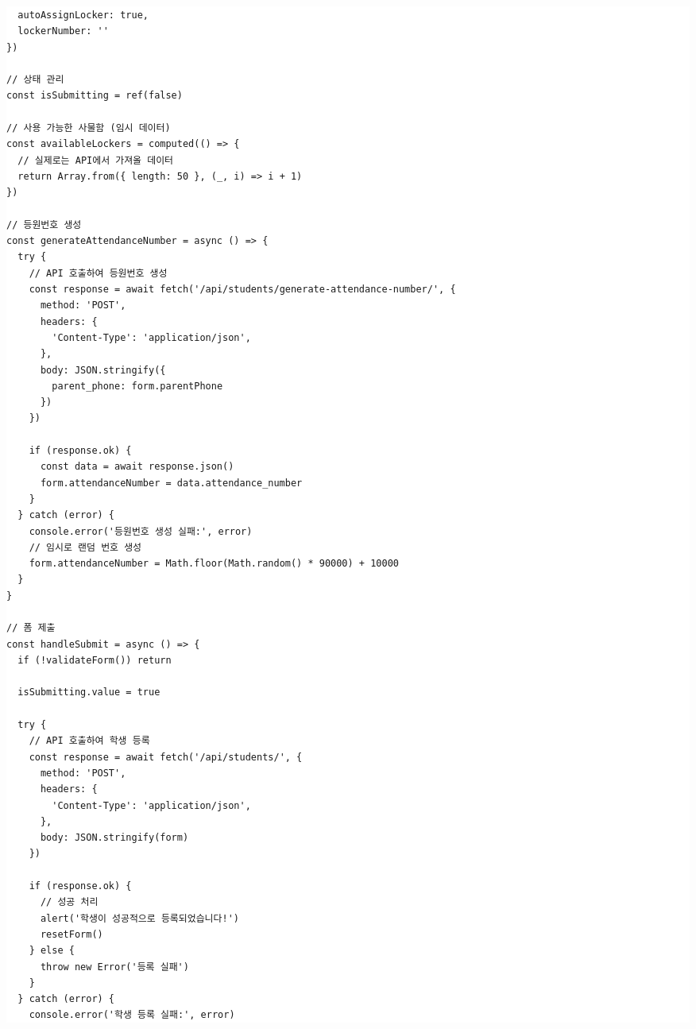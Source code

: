 ```plaintext
  autoAssignLocker: true,
  lockerNumber: ''
})

// 상태 관리
const isSubmitting = ref(false)

// 사용 가능한 사물함 (임시 데이터)
const availableLockers = computed(() => {
  // 실제로는 API에서 가져올 데이터
  return Array.from({ length: 50 }, (_, i) => i + 1)
})

// 등원번호 생성
const generateAttendanceNumber = async () => {
  try {
    // API 호출하여 등원번호 생성
    const response = await fetch('/api/students/generate-attendance-number/', {
      method: 'POST',
      headers: {
        'Content-Type': 'application/json',
      },
      body: JSON.stringify({
        parent_phone: form.parentPhone
      })
    })
    
    if (response.ok) {
      const data = await response.json()
      form.attendanceNumber = data.attendance_number
    }
  } catch (error) {
    console.error('등원번호 생성 실패:', error)
    // 임시로 랜덤 번호 생성
    form.attendanceNumber = Math.floor(Math.random() * 90000) + 10000
  }
}

// 폼 제출
const handleSubmit = async () => {
  if (!validateForm()) return
  
  isSubmitting.value = true
  
  try {
    // API 호출하여 학생 등록
    const response = await fetch('/api/students/', {
      method: 'POST',
      headers: {
        'Content-Type': 'application/json',
      },
      body: JSON.stringify(form)
    })
    
    if (response.ok) {
      // 성공 처리
      alert('학생이 성공적으로 등록되었습니다!')
      resetForm()
    } else {
      throw new Error('등록 실패')
    }
  } catch (error) {
    console.error('학생 등록 실패:', error)
```